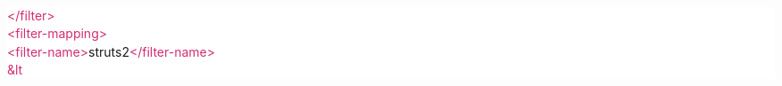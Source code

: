 <span style="box-sizing: border-box;scrollbar-color: rgb(153, 153, 153) transparent;height: 22px;"><span style="box-sizing: border-box;scrollbar-color: rgb(153, 153, 153) transparent;color: rgb(210, 45, 114);"><span leaf="">&lt;/</span><span style="box-sizing: border-box;scrollbar-color: rgb(153, 153, 153) transparent;color: rgb(210, 45, 114);"><span leaf="">filter</span></span><span leaf="">&gt;</span></span></span><span leaf=""><br/></span><span style="box-sizing: border-box;scrollbar-color: rgb(153, 153, 153) transparent;height: 22px;"><span style="box-sizing: border-box;scrollbar-color: rgb(153, 153, 153) transparent;color: rgb(210, 45, 114);"><span leaf="">&lt;</span><span style="box-sizing: border-box;scrollbar-color: rgb(153, 153, 153) transparent;color: rgb(210, 45, 114);"><span leaf="">filter-mapping</span></span><span leaf="">&gt;</span></span></span><span leaf=""><br/></span><span style="box-sizing: border-box;scrollbar-color: rgb(153, 153, 153) transparent;height: 22px;"><span style="box-sizing: border-box;scrollbar-color: rgb(153, 153, 153) transparent;color: rgb(210, 45, 114);"><span leaf="">&lt;</span><span style="box-sizing: border-box;scrollbar-color: rgb(153, 153, 153) transparent;color: rgb(210, 45, 114);"><span leaf="">filter-name</span></span><span leaf="">&gt;</span></span><span leaf="">struts2</span><span style="box-sizing: border-box;scrollbar-color: rgb(153, 153, 153) transparent;color: rgb(210, 45, 114);"><span leaf="">&lt;/</span><span style="box-sizing: border-box;scrollbar-color: rgb(153, 153, 153) transparent;color: rgb(210, 45, 114);"><span leaf="">filter-name</span></span><span leaf="">&gt;</span></span></span><span leaf=""><br/></span><span style="box-sizing: border-box;scrollbar-color: rgb(153, 153, 153) transparent;height: 22px;"><span style="box-sizing: border-box;scrollbar-color: rgb(153, 153, 153) transparent;color: rgb(210, 45, 114);"><span leaf="">&lt